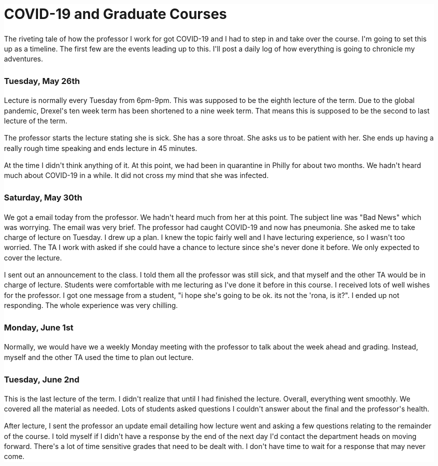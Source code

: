 # COVID-19 and Graduate Courses

The riveting tale of how the professor I work for got COVID-19 and I had to
step in and take over the course. I'm going to set this up as a timeline. The
first few are the events leading up to this. I'll post a daily log of how 
everything is going to chronicle my adventures.

<h3 class="pr">Tuesday, May 26th</h3>

Lecture is normally every Tuesday from 6pm-9pm. This was supposed to be the 
eighth lecture of the term. Due to the global pandemic, Drexel's ten week term
has been shortened to a nine week term. That means this is supposed to be the
second to last lecture of the term. 

The professor starts the lecture stating she is sick. She has a sore throat. 
She asks us to be patient with her. She ends up having a really rough time 
speaking and ends lecture in 45 minutes.

At the time I didn't think anything of it. At this point, we had been in 
quarantine in Philly for about two months. We hadn't heard much about COVID-19
in a while. It did not cross my mind that she was infected.

<h3 class="po">Saturday, May 30th</h3>

We got a email today from the professor. We hadn't heard much from her at this
point. The subject line was "Bad News" which was worrying. The email was very
brief. The professor had caught COVID-19 and now has pneumonia. She asked me to
take charge of lecture on Tuesday. I drew up a plan. I knew the topic fairly
well and I have lecturing experience, so I wasn't too worried. The TA I work
with asked if she could have a chance to lecture since she's never done it
before. We only expected to cover the lecture.

I sent out an announcement to the class. I told them all the professor was 
still sick, and that myself and the other TA would be in charge of lecture. 
Students were comfortable with me lecturing as I've done it before in this 
course. I received lots of well wishes for the professor. I got one message
from a student, "i hope she's going to be ok. its not the 'rona, is it?". I 
ended up not responding. The whole experience was very chilling.

<h3 class="py">Monday, June 1st</h3>

Normally, we would have we a weekly Monday meeting with the professor to talk
about the week ahead and grading. Instead, myself and the other TA used the 
time to plan out lecture.

<h3 class="pg">Tuesday, June 2nd</h3>

This is the last lecture of the term. I didn't realize that until I had finished
the lecture. Overall, everything went smoothly. We covered all the material as 
needed. Lots of students asked questions I couldn't answer about the final and
the professor's health.

After lecture, I sent the professor an update email detailing how lecture went
and asking a few questions relating to the remainder of the course. I told 
myself if I didn't have a response by the end of the next day I'd contact the 
department heads on moving forward. There's a lot of time sensitive grades that
need to be dealt with. I don't have time to wait for a response that may never
come.
